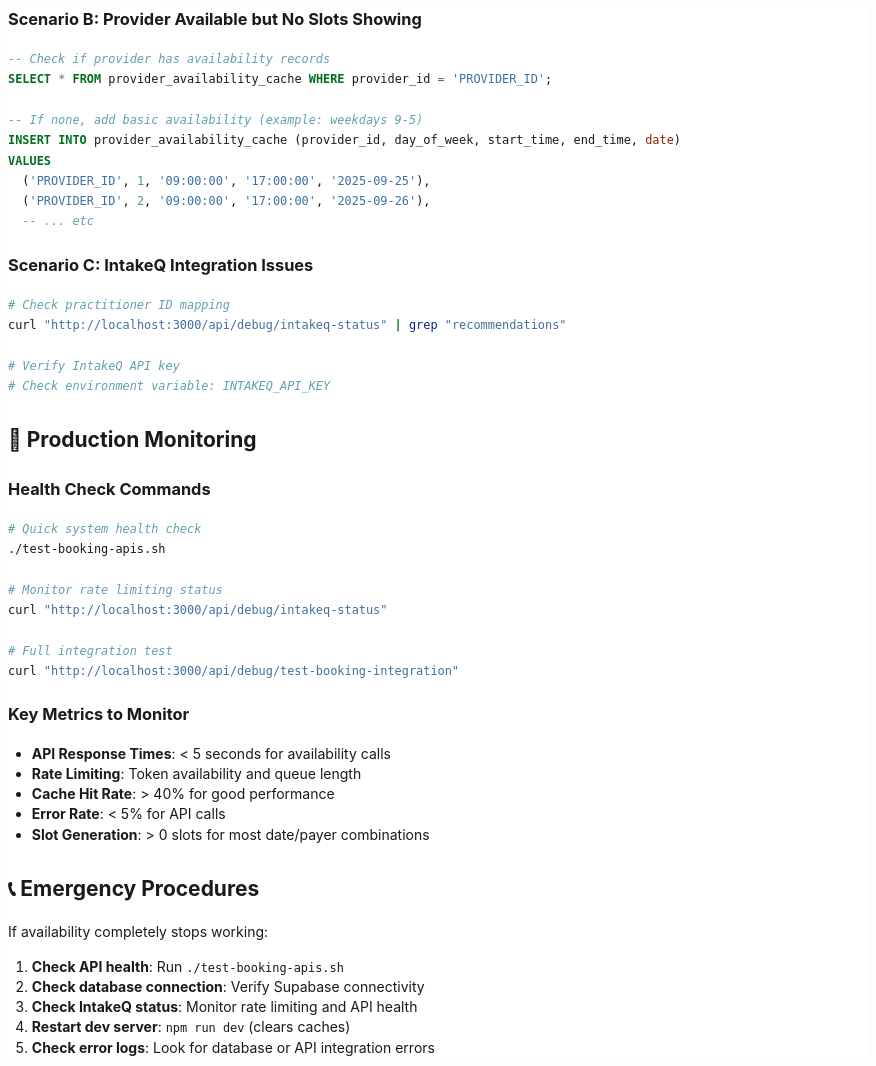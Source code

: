 ### Scenario B: Provider Available but No Slots Showing
```sql
-- Check if provider has availability records
SELECT * FROM provider_availability_cache WHERE provider_id = 'PROVIDER_ID';

-- If none, add basic availability (example: weekdays 9-5)
INSERT INTO provider_availability_cache (provider_id, day_of_week, start_time, end_time, date)
VALUES 
  ('PROVIDER_ID', 1, '09:00:00', '17:00:00', '2025-09-25'),
  ('PROVIDER_ID', 2, '09:00:00', '17:00:00', '2025-09-26'),
  -- ... etc
```

### Scenario C: IntakeQ Integration Issues
```bash
# Check practitioner ID mapping
curl "http://localhost:3000/api/debug/intakeq-status" | grep "recommendations"

# Verify IntakeQ API key
# Check environment variable: INTAKEQ_API_KEY
```

## 🚀 Production Monitoring

### Health Check Commands
```bash
# Quick system health check
./test-booking-apis.sh

# Monitor rate limiting status  
curl "http://localhost:3000/api/debug/intakeq-status"

# Full integration test
curl "http://localhost:3000/api/debug/test-booking-integration"
```

### Key Metrics to Monitor
- **API Response Times**: < 5 seconds for availability calls
- **Rate Limiting**: Token availability and queue length  
- **Cache Hit Rate**: > 40% for good performance
- **Error Rate**: < 5% for API calls
- **Slot Generation**: > 0 slots for most date/payer combinations

## 📞 Emergency Procedures

If availability completely stops working:

1. **Check API health**: Run `./test-booking-apis.sh`
2. **Check database connection**: Verify Supabase connectivity
3. **Check IntakeQ status**: Monitor rate limiting and API health
4. **Restart dev server**: `npm run dev` (clears caches)
5. **Check error logs**: Look for database or API integration errors
